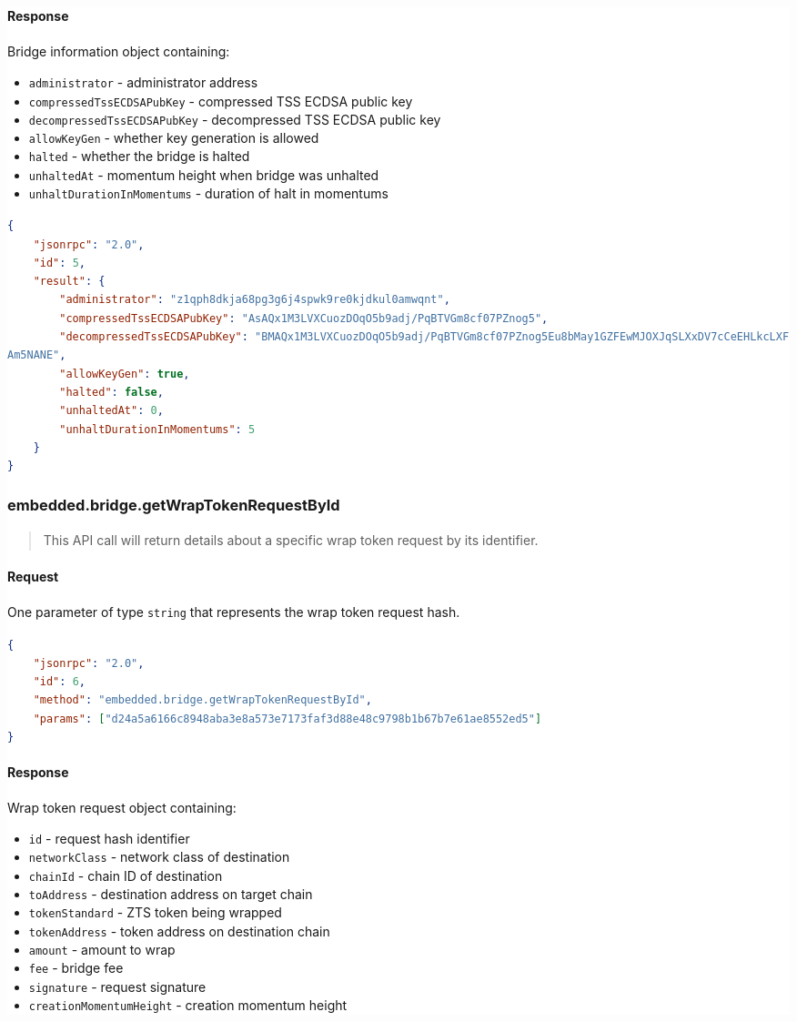 #### Response

Bridge information object containing:
* `administrator` - administrator address
* `compressedTssECDSAPubKey` - compressed TSS ECDSA public key
* `decompressedTssECDSAPubKey` - decompressed TSS ECDSA public key
* `allowKeyGen` - whether key generation is allowed
* `halted` - whether the bridge is halted
* `unhaltedAt` - momentum height when bridge was unhalted
* `unhaltDurationInMomentums` - duration of halt in momentums

```json
{
    "jsonrpc": "2.0",
    "id": 5,
    "result": {
        "administrator": "z1qph8dkja68pg3g6j4spwk9re0kjdkul0amwqnt",
        "compressedTssECDSAPubKey": "AsAQx1M3LVXCuozDOqO5b9adj/PqBTVGm8cf07PZnog5",
        "decompressedTssECDSAPubKey": "BMAQx1M3LVXCuozDOqO5b9adj/PqBTVGm8cf07PZnog5Eu8bMay1GZFEwMJOXJqSLXxDV7cCeEHLkcLXFAm5NANE",
        "allowKeyGen": true,
        "halted": false,
        "unhaltedAt": 0,
        "unhaltDurationInMomentums": 5
    }
}
```

### embedded.bridge.getWrapTokenRequestById

> This API call will return details about a specific wrap token request by its identifier.

#### Request

One parameter of type `string` that represents the wrap token request hash.

```json
{
    "jsonrpc": "2.0",
    "id": 6,
    "method": "embedded.bridge.getWrapTokenRequestById",
    "params": ["d24a5a6166c8948aba3e8a573e7173faf3d88e48c9798b1b67b7e61ae8552ed5"]
}
```

#### Response

Wrap token request object containing:
* `id` - request hash identifier
* `networkClass` - network class of destination
* `chainId` - chain ID of destination
* `toAddress` - destination address on target chain
* `tokenStandard` - ZTS token being wrapped
* `tokenAddress` - token address on destination chain
* `amount` - amount to wrap
* `fee` - bridge fee
* `signature` - request signature
* `creationMomentumHeight` - creation momentum height
